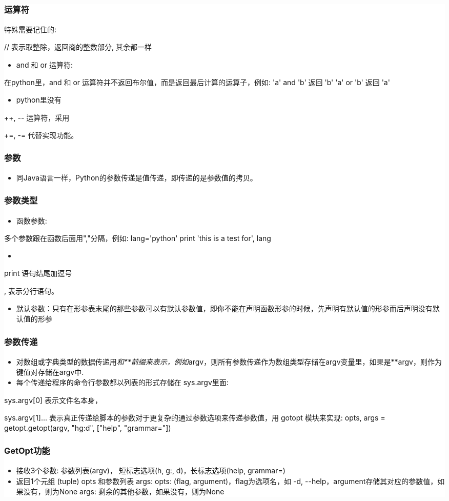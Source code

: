 ### []()运算符

特殊需要记住的:

//
表示取整除，返回商的整数部分, 其余都一样

* and 和 or 运算符:

在python里，and 和 or 运算符并不返回布尔值，而是返回最后计算的运算子，例如:
'a' and 'b' 返回 'b' 'a' or 'b' 返回 'a'

* python里没有

++, --
运算符，采用

+=, -=
代替实现功能。

### []()参数

* 同Java语言一样，Python的参数传递是值传递，即传递的是参数值的拷贝。

### 参数类型

* 函数参数:

多个参数跟在函数后面用","分隔，例如:
lang='python' print 'this is a test for', lang

* 
print
语句结尾加逗号

,
表示分行语句。
* 默认参数：只有在形参表末尾的那些参数可以有默认参数值，即你不能在声明函数形参的时候，先声明有默认值的形参而后声明没有默认值的形参

### 参数传递

* 对数组或字典类型的数据传递用*和**前缀来表示，例如*argv，则所有参数传递作为数组类型存储在argv变量里，如果是**argv，则作为键值对存储在argv中.
* 每个传递给程序的命令行参数都以列表的形式存储在 sys.argv里面:

sys.argv[0] 表示文件名本身，

sys.argv[1]...
表示真正传递给脚本的参数对于更复杂的通过参数选项来传递参数值，用 gotopt 模块来实现:
opts, args = getopt.getopt(argv, "hg:d", ["help", "grammar="])

### GetOpt功能

* 接收3个参数: 参数列表(argv)， 短标志选项(h, g:, d)，长标志选项(help, grammar=)
* 返回1个元组 (tuple) opts 和参数列表 args:
opts: (flag, argument)，flag为选项名，如 -d, --help，argument存储其对应的参数值，如果没有，则为None args: 剩余的其他参数，如果没有，则为None
